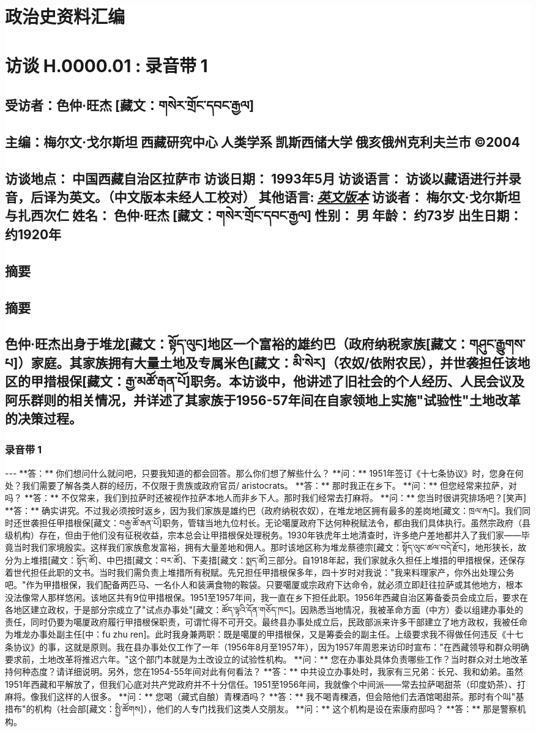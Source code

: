 # 政治史资料汇编
# 访谈 H.0000.01 : 录音带 1
## 受访者：色仲·旺杰 [藏文：གསེར་གྲོང་དབང་རྒྱལ]
**主编：梅尔文·戈尔斯坦**
**西藏研究中心**
**人类学系**
**凯斯西储大学**
**俄亥俄州克利夫兰市**
**©2004**
---
**访谈地点：** 中国西藏自治区拉萨市
**访谈日期：** 1993年5月
**访谈语言：** 访谈以藏语进行并录音，后译为英文。（中文版本未经人工校对）
**其他语言:** [*英文版本*](H_0000_01.md)
**访谈者：** 梅尔文·戈尔斯坦与扎西次仁
**姓名：** 色仲·旺杰 [藏文：གསེར་གྲོང་དབང་རྒྱལ]
**性别：** 男
**年龄：** 约73岁
**出生日期：** 约1920年
---
## 摘要
## 摘要  

色仲·旺杰出身于堆龙[藏文：སྟོད་ལུང]地区一个富裕的雄约巴（政府纳税家族[藏文：གཤུང་རྒྱུགས་པ]）家庭。其家族拥有大量土地及专属米色[藏文：མི་སེར]（农奴/依附农民），并世袭担任该地区的甲措根保[藏文：རྒྱ་མཚོ་རྒན་པོ]职务。本访谈中，他讲述了旧社会的个人经历、人民会议及阿乐群则的相关情况，并详述了其家族于1956-57年间在自家领地上实施"试验性"土地改革的决策过程。
---
### 录音带 1
<audio controls>
<source src="https://tile.loc.gov/storage-services/service/asian/asiantoha/H_0000_01/H_0000_01.mp3" type="application/x-audio">
您的浏览器不支持音频播放功能。
</audio>
---
**答：** 你们想问什么就问吧，只要我知道的都会回答。那么你们想了解些什么？
**问：** 1951年签订《十七条协议》时，您身在何处？我们需要了解各类人群的经历，不仅限于贵族或政府官员/ aristocrats。
**答：** 那时我正在乡下。
**问：** 但您经常来拉萨，对吗？
**答：** 不仅常来，我们到拉萨时还被视作拉萨本地人而非乡下人。那时我们经常去打麻将。
**问：** 您当时很讲究排场吧？[笑声]
**答：** 确实讲究。不过我必须按时返乡，因为我们家族是雄约巴（政府纳税农奴），在堆龙地区拥有最多的差岗地[藏文：ཁྲལ་རྐང]。我们同时还世袭担任甲措根保[藏文：བརྒྱ་ཚོ་རྒན་པོ]职务，管辖当地九位村长。无论噶厦政府下达何种税赋法令，都由我们具体执行。虽然宗政府（县级机构）存在，但由于他们没有征税收益，宗本总会让甲措根保处理税务。1930年铁虎年土地清查时，许多绝户差地都并入了我们家——毕竟当时我们家境殷实。这样我们家族愈发富裕，拥有大量差地和佣人。那时该地区称为堆龙蔡德宗[藏文：སྟོད་ལུང་ཚལ་བདེ་རྫོང]，地形狭长，故分为上堆措[藏文：སྟོད་ཚོ]、中巴措[藏文：བར་ཚོ]、下麦措[藏文：སྨད་ཚོ]三部分。自1918年起，我们家就永久担任上堆措的甲措根保，还保存着世代担任此职的文书。当时我们需负责上堆措所有税赋。先兄担任甲措根保多年，四十岁时对我说："我来料理家产，你外出处理公务吧。"作为甲措根保，我们配备两匹马、一名仆人和装满食物的鞍袋。只要噶厦或宗政府下达命令，就必须立即赶往拉萨或其他地方，根本没法像常人那样悠闲。该地区共有9位甲措根保。1951至1957年间，我一直在乡下担任此职。1956年西藏自治区筹备委员会成立后，要求在各地区建立政权，于是部分宗成立了"试点办事处"[藏文：ཚོད་ལྟའི་དོན་གཅོད་ཁང]。因熟悉当地情况，我被革命方面（中方）委以组建办事处的责任，同时仍要为噶厦政府履行甲措根保职责，可谓忙得不可开交。最终县办事处成立后，民政部派来许多干部建立了地方政权，我被任命为堆龙办事处副主任[中：fu zhu ren]。此时我身兼两职：既是噶厦的甲措根保，又是筹委会的副主任。上级要求我不得做任何违反《十七条协议》的事，这就是原则。我在县办事处仅工作了一年（1956年8月至1957年），因为1957年周恩来访印时宣布："在西藏领导和群众明确要求前，土地改革将推迟六年。"这个部门本就是为土改设立的试验性机构。
**问：** 您在办事处具体负责哪些工作？当时群众对土地改革持何种态度？请详细说明。另外，您在1954-55年间对此有何看法？
**答：** 中共设立办事处时，我家有三兄弟：长兄、我和幼弟。虽然1951年西藏和平解放了，但我们心底对共产党政府并不十分信任。1951至1956年间，我就像个中间派——常去拉萨喝甜茶（印度奶茶）、打麻将。像我们这样的人很多。
**问：** 您喝（藏式自酿）青稞酒吗？
**答：** 我不喝青稞酒，但会陪他们去酒馆喝甜茶。那时有个叫"基措布"的机构（社会部[藏文：སྤྱི་ཚོགས]），他们的人专门找我们这类人交朋友。
**问：** 这个机构是设在索康府邸吗？
**答：** 那是警察机构。